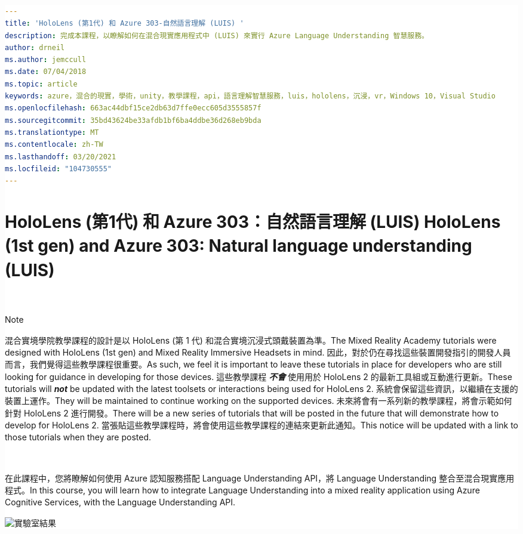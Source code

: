 ```yaml
---
title: 'HoloLens (第1代) 和 Azure 303-自然語言理解 (LUIS) '
description: 完成本課程，以瞭解如何在混合現實應用程式中 (LUIS) 來實行 Azure Language Understanding 智慧服務。
author: drneil
ms.author: jemccull
ms.date: 07/04/2018
ms.topic: article
keywords: azure，混合的現實，學術，unity，教學課程，api，語言理解智慧服務，luis，hololens，沉浸，vr，Windows 10，Visual Studio
ms.openlocfilehash: 663ac44dbf15ce2db63d7ffe0ecc605d3555857f
ms.sourcegitcommit: 35bd43624be33afdb1bf6ba4ddbe36d268eb9bda
ms.translationtype: MT
ms.contentlocale: zh-TW
ms.lasthandoff: 03/20/2021
ms.locfileid: "104730555"
---
```

# <a name="hololens-1st-gen-and-azure-303-natural-language-understanding-luis"></a><span data-ttu-id="88e26-104">HoloLens (第1代) 和 Azure 303：自然語言理解 (LUIS) </span><span class="sxs-lookup"><span data-stu-id="88e26-104">HoloLens (1st gen) and Azure 303: Natural language understanding (LUIS)</span></span>

<br>

>[!NOTE]
><span data-ttu-id="88e26-105">混合實境學院教學課程的設計是以 HoloLens (第 1 代) 和混合實境沉浸式頭戴裝置為準。</span><span class="sxs-lookup"><span data-stu-id="88e26-105">The Mixed Reality Academy tutorials were designed with HoloLens (1st gen) and Mixed Reality Immersive Headsets in mind.</span></span>  <span data-ttu-id="88e26-106">因此，對於仍在尋找這些裝置開發指引的開發人員而言，我們覺得這些教學課程很重要。</span><span class="sxs-lookup"><span data-stu-id="88e26-106">As such, we feel it is important to leave these tutorials in place for developers who are still looking for guidance in developing for those devices.</span></span>  <span data-ttu-id="88e26-107">這些教學課程 **_不會_** 使用用於 HoloLens 2 的最新工具組或互動進行更新。</span><span class="sxs-lookup"><span data-stu-id="88e26-107">These tutorials will **_not_** be updated with the latest toolsets or interactions being used for HoloLens 2.</span></span>  <span data-ttu-id="88e26-108">系統會保留這些資訊，以繼續在支援的裝置上運作。</span><span class="sxs-lookup"><span data-stu-id="88e26-108">They will be maintained to continue working on the supported devices.</span></span> <span data-ttu-id="88e26-109">未來將會有一系列新的教學課程，將會示範如何針對 HoloLens 2 進行開發。</span><span class="sxs-lookup"><span data-stu-id="88e26-109">There will be a new series of tutorials that will be posted in the future that will demonstrate how to develop for HoloLens 2.</span></span>  <span data-ttu-id="88e26-110">當張貼這些教學課程時，將會使用這些教學課程的連結來更新此通知。</span><span class="sxs-lookup"><span data-stu-id="88e26-110">This notice will be updated with a link to those tutorials when they are posted.</span></span>

<br>

<span data-ttu-id="88e26-111">在此課程中，您將瞭解如何使用 Azure 認知服務搭配 Language Understanding API，將 Language Understanding 整合至混合現實應用程式。</span><span class="sxs-lookup"><span data-stu-id="88e26-111">In this course, you will learn how to integrate Language Understanding into a mixed reality application using Azure Cognitive Services, with the Language Understanding API.</span></span>

![實驗室結果](images/AzureLabs-Lab3-000.png)
